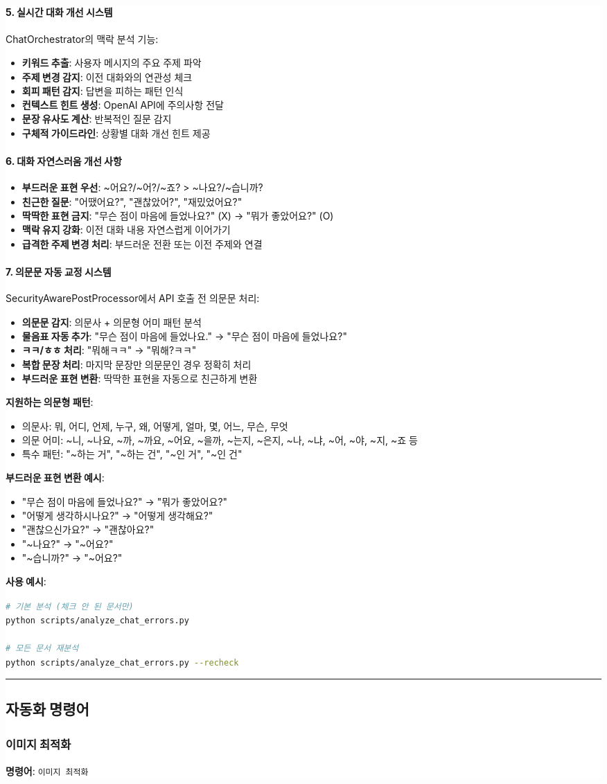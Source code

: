 #### 5. 실시간 대화 개선 시스템
ChatOrchestrator의 맥락 분석 기능:
- **키워드 추출**: 사용자 메시지의 주요 주제 파악
- **주제 변경 감지**: 이전 대화와의 연관성 체크
- **회피 패턴 감지**: 답변을 피하는 패턴 인식
- **컨텍스트 힌트 생성**: OpenAI API에 주의사항 전달
- **문장 유사도 계산**: 반복적인 질문 감지
- **구체적 가이드라인**: 상황별 대화 개선 힌트 제공

#### 6. 대화 자연스러움 개선 사항
- **부드러운 표현 우선**: ~어요?/~어?/~죠? > ~나요?/~습니까?
- **친근한 질문**: "어땠어요?", "괜찮았어?", "재밌었어요?"
- **딱딱한 표현 금지**: "무슨 점이 마음에 들었나요?" (X) → "뭐가 좋았어요?" (O)
- **맥락 유지 강화**: 이전 대화 내용 자연스럽게 이어가기
- **급격한 주제 변경 처리**: 부드러운 전환 또는 이전 주제와 연결

#### 7. 의문문 자동 교정 시스템
SecurityAwarePostProcessor에서 API 호출 전 의문문 처리:
- **의문문 감지**: 의문사 + 의문형 어미 패턴 분석
- **물음표 자동 추가**: "무슨 점이 마음에 들었나요." → "무슨 점이 마음에 들었나요?"
- **ㅋㅋ/ㅎㅎ 처리**: "뭐해ㅋㅋ" → "뭐해?ㅋㅋ"
- **복합 문장 처리**: 마지막 문장만 의문문인 경우 정확히 처리
- **부드러운 표현 변환**: 딱딱한 표현을 자동으로 친근하게 변환

**지원하는 의문형 패턴**:
- 의문사: 뭐, 어디, 언제, 누구, 왜, 어떻게, 얼마, 몇, 어느, 무슨, 무엇
- 의문 어미: ~니, ~나요, ~까, ~까요, ~어요, ~을까, ~는지, ~은지, ~나, ~냐, ~어, ~야, ~지, ~죠 등
- 특수 패턴: "~하는 거", "~하는 건", "~인 거", "~인 건"

**부드러운 표현 변환 예시**:
- "무슨 점이 마음에 들었나요?" → "뭐가 좋았어요?"
- "어떻게 생각하시나요?" → "어떻게 생각해요?"
- "괜찮으신가요?" → "괜찮아요?"
- "~나요?" → "~어요?"
- "~습니까?" → "~어요?"

**사용 예시**:
```bash
# 기본 분석 (체크 안 된 문서만)
python scripts/analyze_chat_errors.py

# 모든 문서 재분석
python scripts/analyze_chat_errors.py --recheck
```

---

## 자동화 명령어

### 이미지 최적화
**명령어**: `이미지 최적화`
